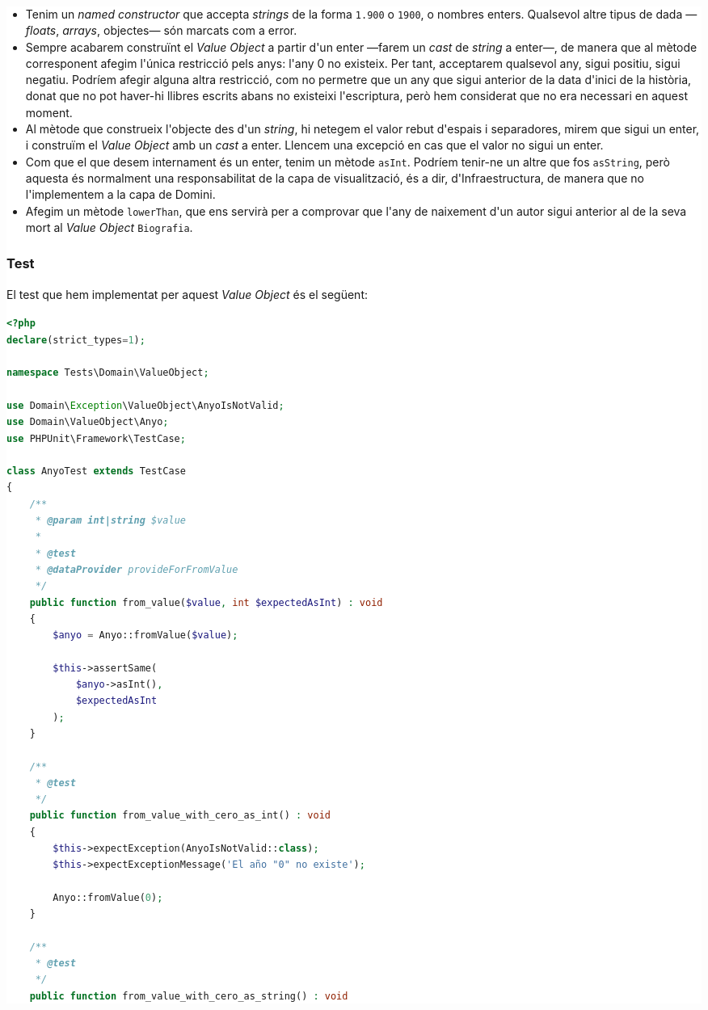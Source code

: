 - Tenim un _named constructor_ que accepta _strings_ de la forma `1.900`  o `1900`, o nombres enters. Qualsevol altre tipus de dada —_floats_, _arrays_, objectes— són marcats com a error.
- Sempre acabarem construïnt el _Value Object_ a partir d'un enter —farem un _cast_ de _string_ a enter—, de manera que al mètode corresponent afegim l'única restricció pels anys: l'any 0 no existeix. Per tant, acceptarem qualsevol any, sigui positiu, sigui negatiu. Podríem afegir alguna altra restricció, com no permetre que un any que sigui anterior de la data d'inici de la història, donat que no pot haver-hi llibres escrits abans no existeixi l'escriptura, però hem considerat que no era necessari en aquest moment.
- Al mètode que construeix l'objecte des d'un _string_, hi netegem el valor rebut d'espais i separadores, mirem que sigui un enter, i construïm el _Value Object_ amb un _cast_ a enter. Llencem una excepció en cas que el valor no sigui un enter.
- Com que el que desem internament és un enter, tenim un mètode `asInt`. Podríem tenir-ne un altre que fos `asString`, però aquesta és normalment una responsabilitat de la capa de visualització, és a dir, d'Infraestructura, de manera que no l'implementem a la capa de Domini.
- Afegim un mètode `lowerThan`, que ens servirà per a comprovar que l'any de naixement d'un autor sigui anterior al de la seva mort al _Value Object_ `Biografia`.

### Test

El test que hem implementat per aquest _Value Object_ és el següent:

```php
<?php
declare(strict_types=1);

namespace Tests\Domain\ValueObject;

use Domain\Exception\ValueObject\AnyoIsNotValid;
use Domain\ValueObject\Anyo;
use PHPUnit\Framework\TestCase;

class AnyoTest extends TestCase
{
    /**
     * @param int|string $value
     *
     * @test
     * @dataProvider provideForFromValue
     */
    public function from_value($value, int $expectedAsInt) : void
    {
        $anyo = Anyo::fromValue($value);

        $this->assertSame(
            $anyo->asInt(),
            $expectedAsInt
        );
    }

    /**
     * @test
     */
    public function from_value_with_cero_as_int() : void
    {
        $this->expectException(AnyoIsNotValid::class);
        $this->expectExceptionMessage('El año "0" no existe');

        Anyo::fromValue(0);
    }

    /**
     * @test
     */
    public function from_value_with_cero_as_string() : void
```